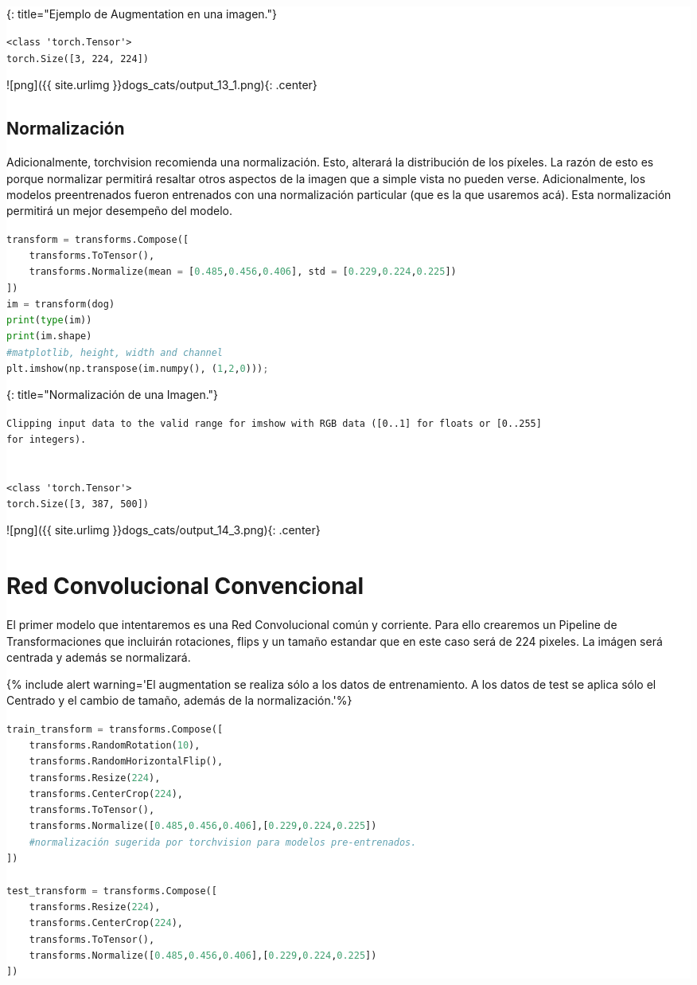 {: title="Ejemplo de Augmentation en una imagen."}


    <class 'torch.Tensor'>
    torch.Size([3, 224, 224])

    
![png]({{ site.urlimg }}dogs_cats/output_13_1.png){: .center}
    

## Normalización

Adicionalmente, torchvision recomienda una normalización. Esto, alterará la distribución de los píxeles. La razón de esto es porque normalizar permitirá resaltar otros aspectos de la imagen que a simple vista no pueden verse. Adicionalmente, los modelos preentrenados fueron entrenados con una normalización particular (que es la que usaremos acá). Esta normalización permitirá un mejor desempeño del modelo.

```python
transform = transforms.Compose([
    transforms.ToTensor(),
    transforms.Normalize(mean = [0.485,0.456,0.406], std = [0.229,0.224,0.225])
])
im = transform(dog)
print(type(im))
print(im.shape)
#matplotlib, height, width and channel
plt.imshow(np.transpose(im.numpy(), (1,2,0)));
```
{: title="Normalización de una Imagen."}

    Clipping input data to the valid range for imshow with RGB data ([0..1] for floats or [0..255] 
    for integers).


    <class 'torch.Tensor'>
    torch.Size([3, 387, 500])

![png]({{ site.urlimg }}dogs_cats/output_14_3.png){: .center}


# Red Convolucional Convencional

El primer modelo que intentaremos es una Red Convolucional común y corriente. Para ello crearemos un Pipeline de Transformaciones que incluirán rotaciones, flips y un tamaño estandar que en este caso será de 224 pixeles. La imágen será centrada y además se normalizará.

{% include alert warning='El augmentation se realiza sólo a los datos de entrenamiento. A los datos de test se aplica sólo el Centrado y el cambio de tamaño, además de la normalización.'%}


```python
train_transform = transforms.Compose([
    transforms.RandomRotation(10),
    transforms.RandomHorizontalFlip(),
    transforms.Resize(224),
    transforms.CenterCrop(224),
    transforms.ToTensor(),
    transforms.Normalize([0.485,0.456,0.406],[0.229,0.224,0.225])
    #normalización sugerida por torchvision para modelos pre-entrenados.
])

test_transform = transforms.Compose([
    transforms.Resize(224),
    transforms.CenterCrop(224),
    transforms.ToTensor(),
    transforms.Normalize([0.485,0.456,0.406],[0.229,0.224,0.225])
])
```